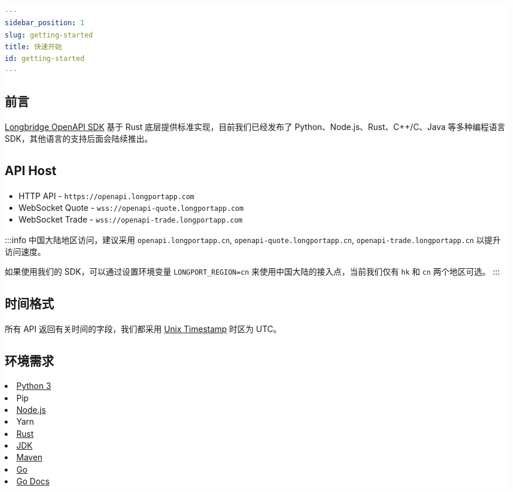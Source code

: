 ```yaml
---
sidebar_position: 1
slug: getting-started
title: 快速开始
id: getting-started
---
```


## 前言

[Longbridge OpenAPI SDK](https://github.com/longportapp/openapi) 基于 Rust 底层提供标准实现，目前我们已经发布了 Python、Node.js、Rust、C++/C、Java 等多种编程语言 SDK，其他语言的支持后面会陆续推出。

## API Host

- HTTP API - `https://openapi.longportapp.com`
- WebSocket Quote - `wss://openapi-quote.longportapp.com`
- WebSocket Trade - `wss://openapi-trade.longportapp.com`

:::info
中国大陆地区访问，建议采用 `openapi.longportapp.cn`, `openapi-quote.longportapp.cn`, `openapi-trade.longportapp.cn` 以提升访问速度。

如果使用我们的 SDK，可以通过设置环境变量 `LONGPORT_REGION=cn` 来使用中国大陆的接入点，当前我们仅有 `hk` 和 `cn` 两个地区可选。
:::

## 时间格式

所有 API 返回有关时间的字段，我们都采用 [Unix Timestamp](https://en.wikipedia.org/wiki/Unix_time) 时区为 UTC。

## 环境需求

<Tabs groupId="programming-language">
  <TabItem value="python" label="Python" default>
    <li><a href="https://www.python.org/">Python 3</a></li>
    <li>Pip</li>
  </TabItem>
  <TabItem value="javascript" label="JavaScript">
    <li><a href="https://nodejs.org/">Node.js</a></li>
    <li>Yarn</li>
  </TabItem>
  <TabItem value="rust" label="Rust">
    <li><a href="https://www.rust-lang.org/">Rust</a></li>
  </TabItem>
  <TabItem value="java" label="Java">
    <li><a href="https://openjdk.org/">JDK</a></li>
    <li><a href="https://maven.apache.org/">Maven</a></li>
  </TabItem>
  <TabItem value="go" label="Go">
    <li><a href="https://go.dev">Go</a></li>
    <li><a href="https://pkg.go.dev/github.com/longportapp/openapi-go">Go Docs</a></li>
  </TabItem>
</Tabs>

